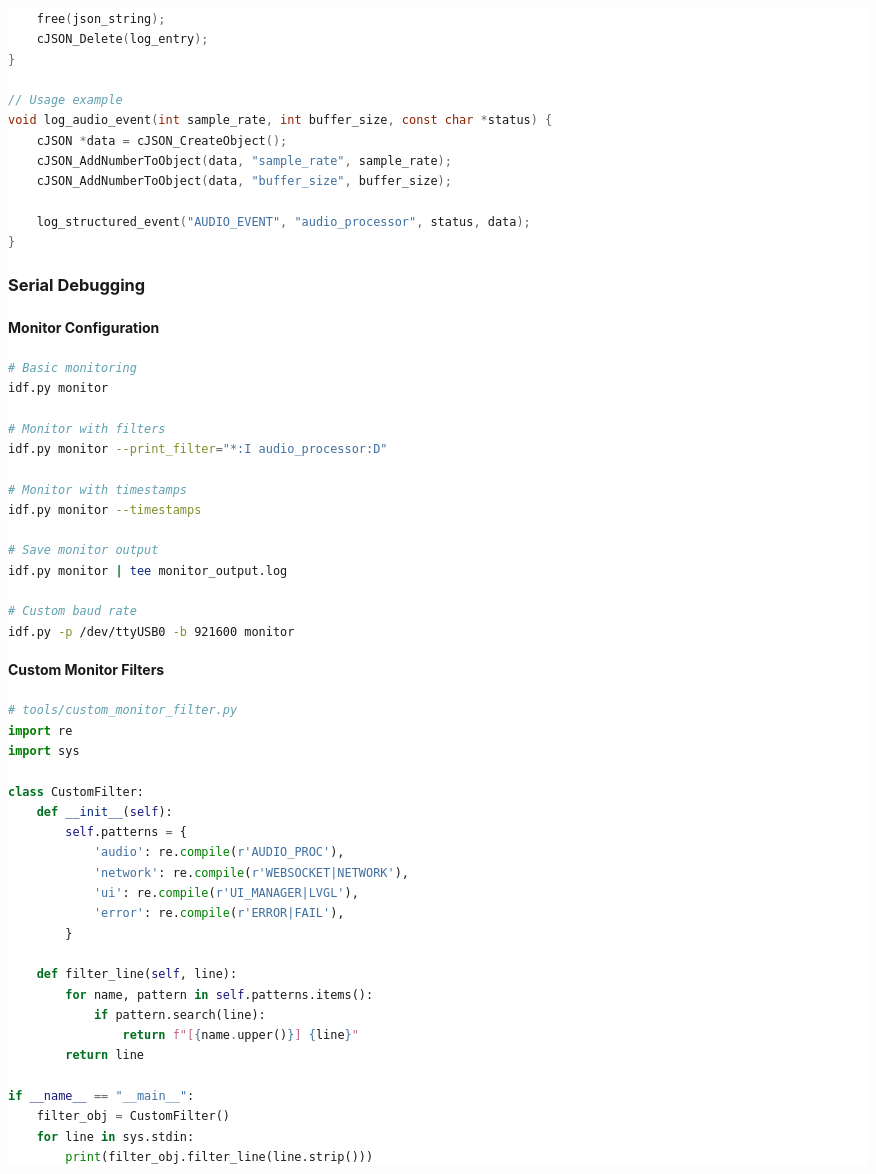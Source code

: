 ```c
    free(json_string);
    cJSON_Delete(log_entry);
}

// Usage example
void log_audio_event(int sample_rate, int buffer_size, const char *status) {
    cJSON *data = cJSON_CreateObject();
    cJSON_AddNumberToObject(data, "sample_rate", sample_rate);
    cJSON_AddNumberToObject(data, "buffer_size", buffer_size);
    
    log_structured_event("AUDIO_EVENT", "audio_processor", status, data);
}
```

### Serial Debugging

#### Monitor Configuration

```bash
# Basic monitoring
idf.py monitor

# Monitor with filters
idf.py monitor --print_filter="*:I audio_processor:D"

# Monitor with timestamps
idf.py monitor --timestamps

# Save monitor output
idf.py monitor | tee monitor_output.log

# Custom baud rate
idf.py -p /dev/ttyUSB0 -b 921600 monitor
```

#### Custom Monitor Filters

```python
# tools/custom_monitor_filter.py
import re
import sys

class CustomFilter:
    def __init__(self):
        self.patterns = {
            'audio': re.compile(r'AUDIO_PROC'),
            'network': re.compile(r'WEBSOCKET|NETWORK'),
            'ui': re.compile(r'UI_MANAGER|LVGL'),
            'error': re.compile(r'ERROR|FAIL'),
        }
    
    def filter_line(self, line):
        for name, pattern in self.patterns.items():
            if pattern.search(line):
                return f"[{name.upper()}] {line}"
        return line

if __name__ == "__main__":
    filter_obj = CustomFilter()
    for line in sys.stdin:
        print(filter_obj.filter_line(line.strip()))
```
